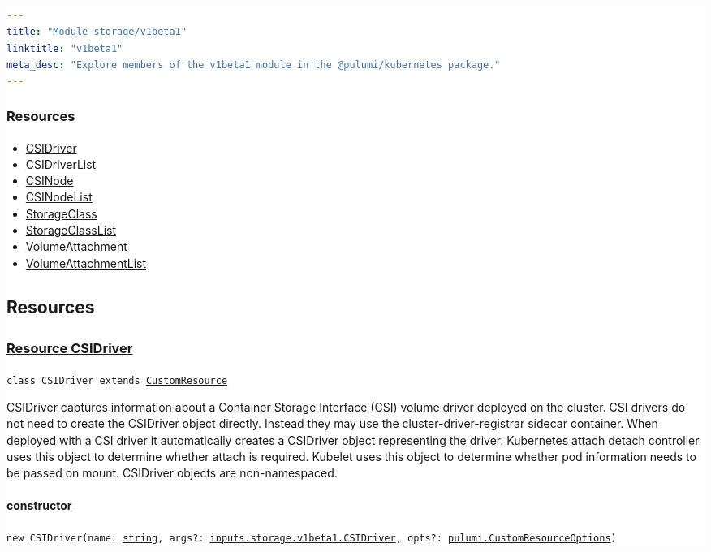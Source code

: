 ```yaml
---
title: "Module storage/v1beta1"
linktitle: "v1beta1"
meta_desc: "Explore members of the v1beta1 module in the @pulumi/kubernetes package."
---
```








<h3>Resources</h3>
<ul class="api">
    <li><a href="#CSIDriver"><span class="symbol resource"></span>CSIDriver</a></li>
    <li><a href="#CSIDriverList"><span class="symbol resource"></span>CSIDriverList</a></li>
    <li><a href="#CSINode"><span class="symbol resource"></span>CSINode</a></li>
    <li><a href="#CSINodeList"><span class="symbol resource"></span>CSINodeList</a></li>
    <li><a href="#StorageClass"><span class="symbol resource"></span>StorageClass</a></li>
    <li><a href="#StorageClassList"><span class="symbol resource"></span>StorageClassList</a></li>
    <li><a href="#VolumeAttachment"><span class="symbol resource"></span>VolumeAttachment</a></li>
    <li><a href="#VolumeAttachmentList"><span class="symbol resource"></span>VolumeAttachmentList</a></li>
</ul>




<h2 id="resources">Resources</h2>
<h3 class="pdoc-module-header" id="CSIDriver" data-link-title="CSIDriver">
    <a href="https://github.com/pulumi/pulumi-kubernetes/blob/06b2a28c67d64c44c0581b843fb84de5c6bcced2/sdk/nodejs/storage/v1beta1/CSIDriver.ts#L19">
        Resource <strong>CSIDriver</strong>
    </a>
</h3>

<pre class="highlight"><code><span class='kr'>class</span> <span class='nx'>CSIDriver</span> <span class='kr'>extends</span> <a href='/docs/reference/pkg/nodejs/pulumi/pulumi/#CustomResource'>CustomResource</a></code></pre>

CSIDriver captures information about a Container Storage Interface (CSI) volume driver
deployed on the cluster. CSI drivers do not need to create the CSIDriver object directly.
Instead they may use the cluster-driver-registrar sidecar container. When deployed with a CSI
driver it automatically creates a CSIDriver object representing the driver. Kubernetes attach
detach controller uses this object to determine whether attach is required. Kubelet uses this
object to determine whether pod information needs to be passed on mount. CSIDriver objects
are non-namespaced.

<h4 class="pdoc-member-header" id="CSIDriver-constructor">
<a class="pdoc-child-name" href="https://github.com/pulumi/pulumi-kubernetes/blob/06b2a28c67d64c44c0581b843fb84de5c6bcced2/sdk/nodejs/storage/v1beta1/CSIDriver.ts#L79"> <b>constructor</b></a>
</h4>


<pre class="highlight"><code><span class='kd'></span><span class='kd'>new</span> CSIDriver(name: <span class='kd'><a href='https://developer.mozilla.org/en-US/docs/Web/JavaScript/Reference/Global_Objects/String'>string</a></span>, args?: <a href='/docs/reference/pkg/nodejs/pulumi/kubernetes/types/input/#CSIDriver'>inputs.storage.v1beta1.CSIDriver</a>, opts?: <a href='/docs/reference/pkg/nodejs/pulumi/pulumi/#CustomResourceOptions'>pulumi.CustomResourceOptions</a>)</code></pre>
